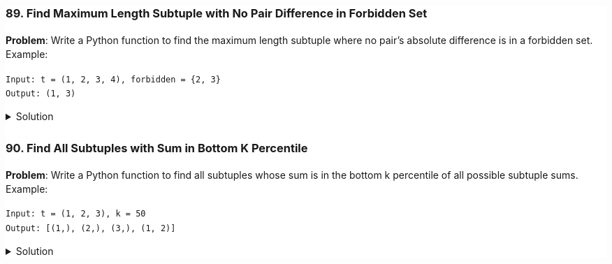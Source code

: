 ```python
```

</details>

### 89. Find Maximum Length Subtuple with No Pair Difference in Forbidden Set
**Problem**: Write a Python function to find the maximum length subtuple where no pair’s absolute difference is in a forbidden set.  
Example:  
```
Input: t = (1, 2, 3, 4), forbidden = {2, 3}  
Output: (1, 3)
```
<details><summary>Solution</summary></details>

### 90. Find All Subtuples with Sum in Bottom K Percentile
**Problem**: Write a Python function to find all subtuples whose sum is in the bottom k percentile of all possible subtuple sums.  
Example:  
```
Input: t = (1, 2, 3), k = 50  
Output: [(1,), (2,), (3,), (1, 2)]
```
<details>
<summary>Solution</summary>

```python
def subtuples_bottom_k_percentile(t, k):
    sums = []
    for i in range(len(t)):
        curr_sum = 0
        for j in range(i, len(t)):
            curr_sum += t[j]
            sums.append((curr_sum, t[i:j + 1]))
    sums.sort()
    threshold_idx = int(len(sums) * k / 100)
    threshold = sums[threshold_idx - 1][0] if threshold_idx > 0 else sums[0][0]
    return sorted([tup for s, tup in sums if s <= threshold])
```
